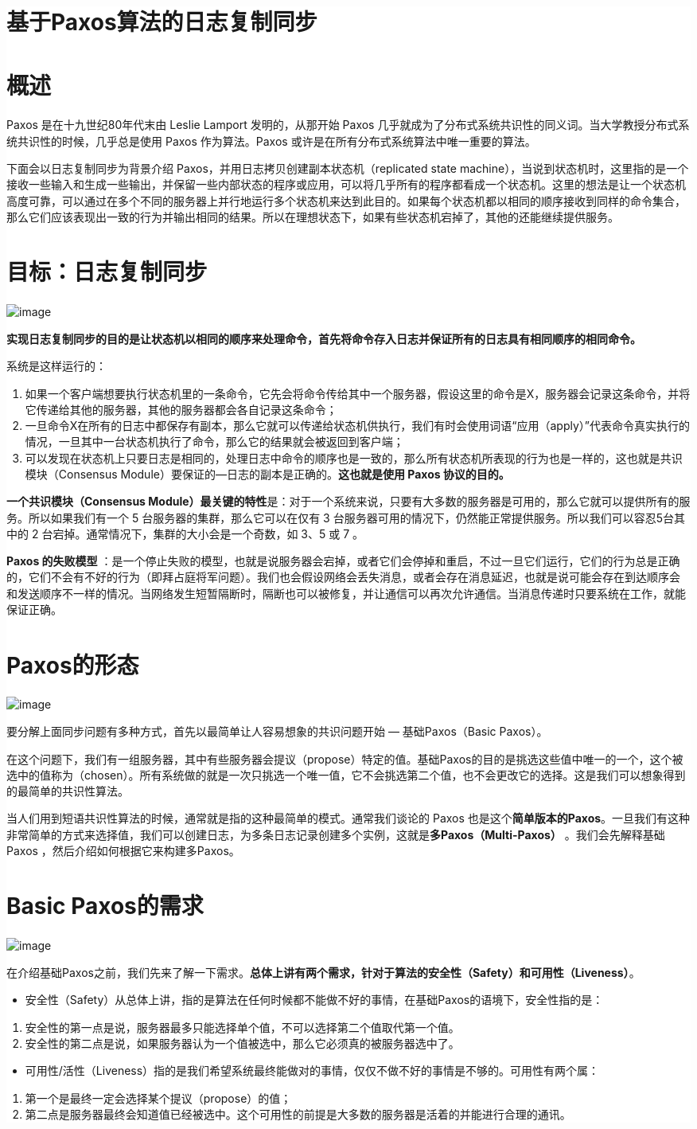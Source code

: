# 基于Paxos算法的日志复制同步

# 概述
Paxos 是在十九世纪80年代末由 Leslie Lamport 发明的，从那开始 Paxos 几乎就成为了分布式系统共识性的同义词。当大学教授分布式系统共识性的时候，几乎总是使用 Paxos 作为算法。Paxos 或许是在所有分布式系统算法中唯一重要的算法。

下面会以日志复制同步为背景介绍 Paxos，并用日志拷贝创建副本状态机（replicated state machine），当说到状态机时，这里指的是一个接收一些输入和生成一些输出，并保留一些内部状态的程序或应用，可以将几乎所有的程序都看成一个状态机。这里的想法是让一个状态机高度可靠，可以通过在多个不同的服务器上并行地运行多个状态机来达到此目的。如果每个状态机都以相同的顺序接收到同样的命令集合，那么它们应该表现出一致的行为并输出相同的结果。所以在理想状态下，如果有些状态机宕掉了，其他的还能继续提供服务。

# 目标：日志复制同步

![image](https://note.youdao.com/yws/res/24215/E5548D80E76D476290A14D5DB61A4A0C)

**实现日志复制同步的目的是让状态机以相同的顺序来处理命令，首先将命令存入日志并保证所有的日志具有相同顺序的相同命令。**

系统是这样运行的：
1. 如果一个客户端想要执行状态机里的一条命令，它先会将命令传给其中一个服务器，假设这里的命令是X，服务器会记录这条命令，并将它传递给其他的服务器，其他的服务器都会各自记录这条命令；
2. 一旦命令X在所有的日志中都保存有副本，那么它就可以传递给状态机供执行，我们有时会使用词语“应用（apply）”代表命令真实执行的情况，一旦其中一台状态机执行了命令，那么它的结果就会被返回到客户端；
3. 可以发现在状态机上只要日志是相同的，处理日志中命令的顺序也是一致的，那么所有状态机所表现的行为也是一样的，这也就是共识模块（Consensus Module）要保证的—日志的副本是正确的。**这也就是使用 Paxos 协议的目的。**

**一个共识模块（Consensus Module）最关键的特性**是：对于一个系统来说，只要有大多数的服务器是可用的，那么它就可以提供所有的服务。所以如果我们有一个 5 台服务器的集群，那么它可以在仅有 3 台服务器可用的情况下，仍然能正常提供服务。所以我们可以容忍5台其中的 2 台宕掉。通常情况下，集群的大小会是一个奇数，如 3、5 或 7 。

**Paxos 的失败模型** ：是一个停止失败的模型，也就是说服务器会宕掉，或者它们会停掉和重启，不过一旦它们运行，它们的行为总是正确的，它们不会有不好的行为（即拜占庭将军问题）。我们也会假设网络会丢失消息，或者会存在消息延迟，也就是说可能会存在到达顺序会和发送顺序不一样的情况。当网络发生短暂隔断时，隔断也可以被修复，并让通信可以再次允许通信。当消息传递时只要系统在工作，就能保证正确。

# Paxos的形态

![image](https://note.youdao.com/yws/res/24241/BD8D62FDF8B440ADB1621087DD813D0C)

要分解上面同步问题有多种方式，首先以最简单让人容易想象的共识问题开始 — 基础Paxos（Basic Paxos）。

在这个问题下，我们有一组服务器，其中有些服务器会提议（propose）特定的值。基础Paxos的目的是挑选这些值中唯一的一个，这个被选中的值称为（chosen）。所有系统做的就是一次只挑选一个唯一值，它不会挑选第二个值，也不会更改它的选择。这是我们可以想象得到的最简单的共识性算法。

当人们用到短语共识性算法的时候，通常就是指的这种最简单的模式。通常我们谈论的 Paxos 也是这个**简单版本的Paxos**。一旦我们有这种非常简单的方式来选择值，我们可以创建日志，为多条日志记录创建多个实例，这就是**多Paxos（Multi-Paxos）** 。我们会先解释基础Paxos ，然后介绍如何根据它来构建多Paxos。

# Basic Paxos的需求

![image](https://note.youdao.com/yws/res/24258/DEE6D7B0ADEC4F4F863343F8206F76F9)

在介绍基础Paxos之前，我们先来了解一下需求。**总体上讲有两个需求，针对于算法的安全性（Safety）和可用性（Liveness）**。
- 安全性（Safety）从总体上讲，指的是算法在任何时候都不能做不好的事情，在基础Paxos的语境下，安全性指的是：
1. 安全性的第一点是说，服务器最多只能选择单个值，不可以选择第二个值取代第一个值。
2. 安全性的第二点是说，如果服务器认为一个值被选中，那么它必须真的被服务器选中了。
- 可用性/活性（Liveness）指的是我们希望系统最终能做对的事情，仅仅不做不好的事情是不够的。可用性有两个属：
1. 第一个是最终一定会选择某个提议（propose）的值；
2. 第二点是服务器最终会知道值已经被选中。这个可用性的前提是大多数的服务器是活着的并能进行合理的通讯。

